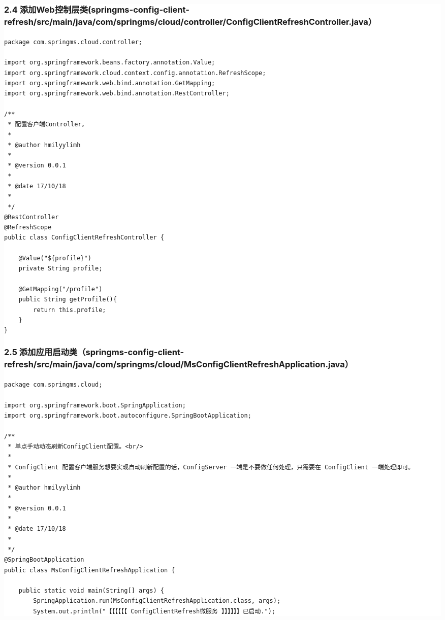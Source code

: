 
### 2.4 添加Web控制层类(springms-config-client-refresh/src/main/java/com/springms/cloud/controller/ConfigClientRefreshController.java）
``` 
package com.springms.cloud.controller;

import org.springframework.beans.factory.annotation.Value;
import org.springframework.cloud.context.config.annotation.RefreshScope;
import org.springframework.web.bind.annotation.GetMapping;
import org.springframework.web.bind.annotation.RestController;

/**
 * 配置客户端Controller。
 *
 * @author hmilyylimh
 *
 * @version 0.0.1
 *
 * @date 17/10/18
 *
 */
@RestController
@RefreshScope
public class ConfigClientRefreshController {

    @Value("${profile}")
    private String profile;

    @GetMapping("/profile")
    public String getProfile(){
        return this.profile;
    }
}

```


### 2.5 添加应用启动类（springms-config-client-refresh/src/main/java/com/springms/cloud/MsConfigClientRefreshApplication.java）
``` 
package com.springms.cloud;

import org.springframework.boot.SpringApplication;
import org.springframework.boot.autoconfigure.SpringBootApplication;

/**
 * 单点手动动态刷新ConfigClient配置。<br/>
 *
 * ConfigClient 配置客户端服务想要实现自动刷新配置的话，ConfigServer 一端是不要做任何处理，只需要在 ConfigClient 一端处理即可。
 *
 * @author hmilyylimh
 *
 * @version 0.0.1
 *
 * @date 17/10/18
 *
 */
@SpringBootApplication
public class MsConfigClientRefreshApplication {

    public static void main(String[] args) {
        SpringApplication.run(MsConfigClientRefreshApplication.class, args);
        System.out.println("【【【【【【 ConfigClientRefresh微服务 】】】】】】已启动.");
```